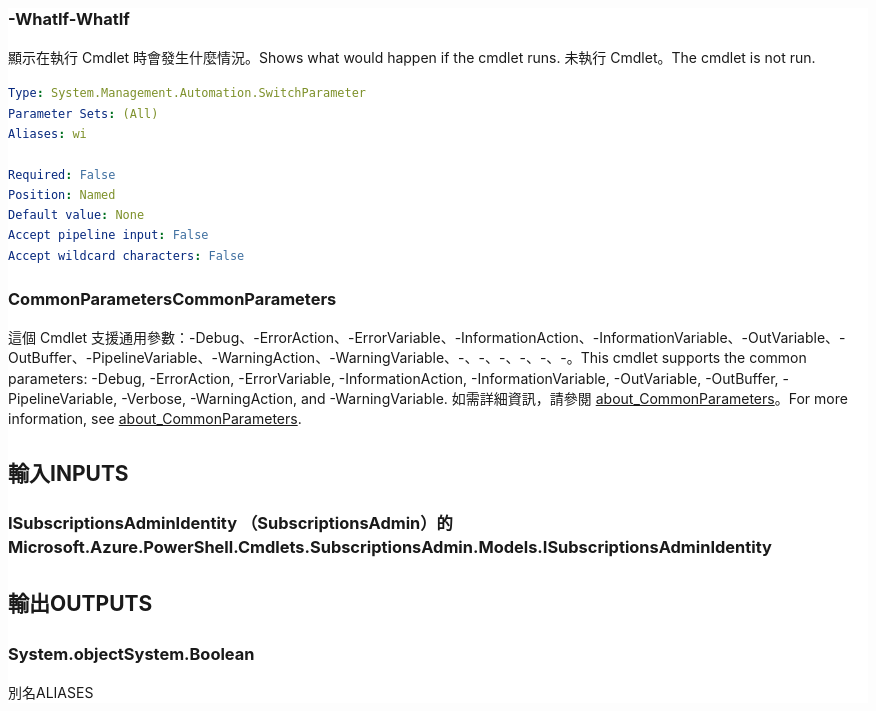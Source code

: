 ### <span data-ttu-id="a9349-129">-WhatIf</span><span class="sxs-lookup"><span data-stu-id="a9349-129">-WhatIf</span></span>
<span data-ttu-id="a9349-130">顯示在執行 Cmdlet 時會發生什麼情況。</span><span class="sxs-lookup"><span data-stu-id="a9349-130">Shows what would happen if the cmdlet runs.</span></span>
<span data-ttu-id="a9349-131">未執行 Cmdlet。</span><span class="sxs-lookup"><span data-stu-id="a9349-131">The cmdlet is not run.</span></span>

```yaml
Type: System.Management.Automation.SwitchParameter
Parameter Sets: (All)
Aliases: wi

Required: False
Position: Named
Default value: None
Accept pipeline input: False
Accept wildcard characters: False

```

### <span data-ttu-id="a9349-132">CommonParameters</span><span class="sxs-lookup"><span data-stu-id="a9349-132">CommonParameters</span></span>
<span data-ttu-id="a9349-133">這個 Cmdlet 支援通用參數：-Debug、-ErrorAction、-ErrorVariable、-InformationAction、-InformationVariable、-OutVariable、-OutBuffer、-PipelineVariable、-WarningAction、-WarningVariable、-、-、-、-、-、-。</span><span class="sxs-lookup"><span data-stu-id="a9349-133">This cmdlet supports the common parameters: -Debug, -ErrorAction, -ErrorVariable, -InformationAction, -InformationVariable, -OutVariable, -OutBuffer, -PipelineVariable, -Verbose, -WarningAction, and -WarningVariable.</span></span> <span data-ttu-id="a9349-134">如需詳細資訊，請參閱 [about_CommonParameters](http://go.microsoft.com/fwlink/?LinkID=113216)。</span><span class="sxs-lookup"><span data-stu-id="a9349-134">For more information, see [about_CommonParameters](http://go.microsoft.com/fwlink/?LinkID=113216).</span></span>

## <span data-ttu-id="a9349-135">輸入</span><span class="sxs-lookup"><span data-stu-id="a9349-135">INPUTS</span></span>

### <span data-ttu-id="a9349-136">ISubscriptionsAdminIdentity （SubscriptionsAdmin）的</span><span class="sxs-lookup"><span data-stu-id="a9349-136">Microsoft.Azure.PowerShell.Cmdlets.SubscriptionsAdmin.Models.ISubscriptionsAdminIdentity</span></span>

## <span data-ttu-id="a9349-137">輸出</span><span class="sxs-lookup"><span data-stu-id="a9349-137">OUTPUTS</span></span>

### <span data-ttu-id="a9349-138">System.object</span><span class="sxs-lookup"><span data-stu-id="a9349-138">System.Boolean</span></span>

<span data-ttu-id="a9349-139">別名</span><span class="sxs-lookup"><span data-stu-id="a9349-139">ALIASES</span></span>

